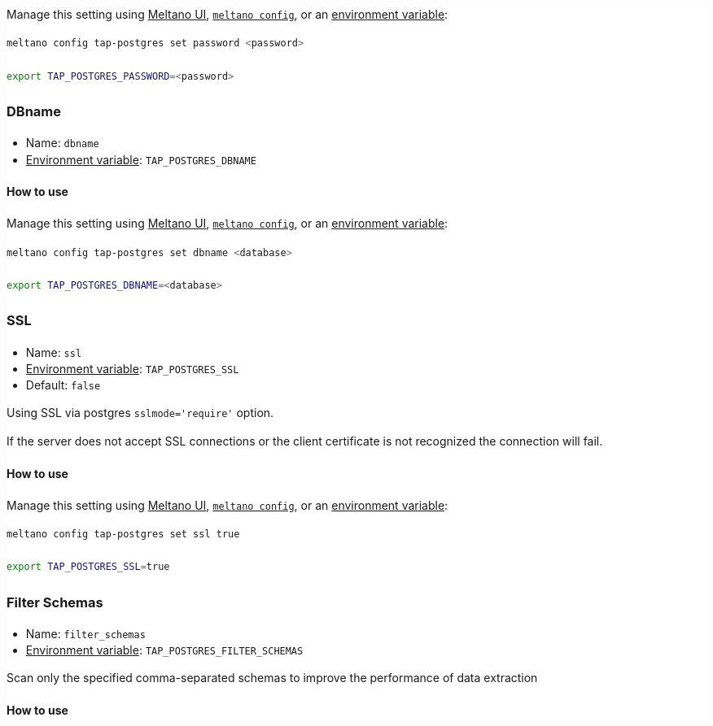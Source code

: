 Manage this setting using [Meltano UI](#using-meltano-ui), [`meltano config`](/docs/command-line-interface.html#config), or an [environment variable](/docs/configuration.html#configuring-settings):

```bash
meltano config tap-postgres set password <password>

export TAP_POSTGRES_PASSWORD=<password>
```

### DBname

- Name: `dbname`
- [Environment variable](/docs/configuration.html#configuring-settings): `TAP_POSTGRES_DBNAME`

#### How to use

Manage this setting using [Meltano UI](#using-meltano-ui), [`meltano config`](/docs/command-line-interface.html#config), or an [environment variable](/docs/configuration.html#configuring-settings):

```bash
meltano config tap-postgres set dbname <database>

export TAP_POSTGRES_DBNAME=<database>
```

### SSL

- Name: `ssl`
- [Environment variable](/docs/configuration.html#configuring-settings): `TAP_POSTGRES_SSL`
- Default: `false`

Using SSL via postgres `sslmode='require'` option.

If the server does not accept SSL connections or the client certificate is not recognized the connection will fail.

#### How to use

Manage this setting using [Meltano UI](#using-meltano-ui), [`meltano config`](/docs/command-line-interface.html#config), or an [environment variable](/docs/configuration.html#configuring-settings):

```bash
meltano config tap-postgres set ssl true

export TAP_POSTGRES_SSL=true
```

### Filter Schemas

- Name: `filter_schemas`
- [Environment variable](/docs/configuration.html#configuring-settings): `TAP_POSTGRES_FILTER_SCHEMAS`

Scan only the specified comma-separated schemas to improve the performance of data extraction

#### How to use
